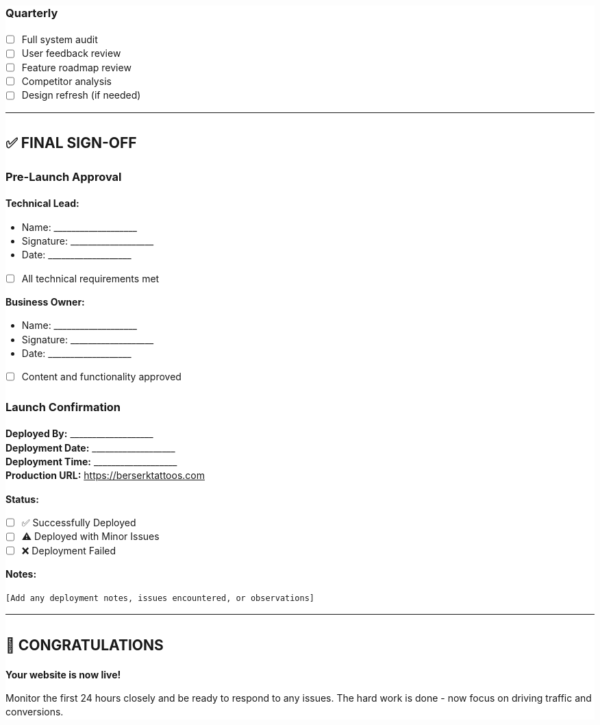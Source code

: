 ### Quarterly

- [ ] Full system audit
- [ ] User feedback review
- [ ] Feature roadmap review
- [ ] Competitor analysis
- [ ] Design refresh (if needed)

---

## ✅ FINAL SIGN-OFF

### Pre-Launch Approval

**Technical Lead:**

- Name: ___________________
- Signature: ___________________
- Date: ___________________
- [ ] All technical requirements met

**Business Owner:**

- Name: ___________________
- Signature: ___________________
- Date: ___________________
- [ ] Content and functionality approved

### Launch Confirmation

**Deployed By:** ___________________  
**Deployment Date:** ___________________  
**Deployment Time:** ___________________  
**Production URL:** <https://berserktattoos.com>

**Status:**

- [ ] ✅ Successfully Deployed
- [ ] ⚠️ Deployed with Minor Issues
- [ ] ❌ Deployment Failed

**Notes:**

```
[Add any deployment notes, issues encountered, or observations]
```

---

## 🎉 CONGRATULATIONS

**Your website is now live!**

Monitor the first 24 hours closely and be ready to respond to any issues. The hard work is done - now focus on driving traffic and conversions.
